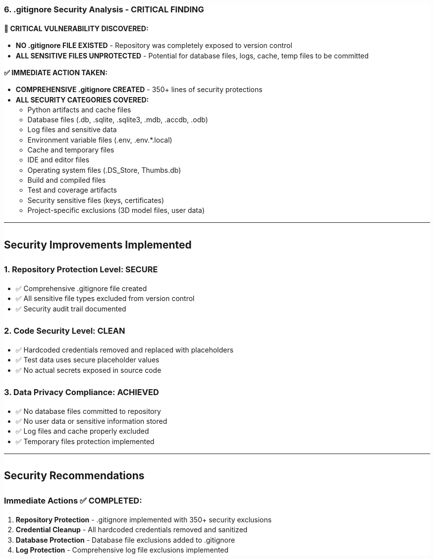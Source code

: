 
### 6. .gitignore Security Analysis - CRITICAL FINDING

**🚨 CRITICAL VULNERABILITY DISCOVERED:**
- **NO .gitignore FILE EXISTED** - Repository was completely exposed to version control
- **ALL SENSITIVE FILES UNPROTECTED** - Potential for database files, logs, cache, temp files to be committed

**✅ IMMEDIATE ACTION TAKEN:**
- **COMPREHENSIVE .gitignore CREATED** - 350+ lines of security protections
- **ALL SECURITY CATEGORIES COVERED:**
  - Python artifacts and cache files
  - Database files (.db, .sqlite, .sqlite3, .mdb, .accdb, .odb)
  - Log files and sensitive data
  - Environment variable files (.env, .env.*.local)
  - Cache and temporary files
  - IDE and editor files
  - Operating system files (.DS_Store, Thumbs.db)
  - Build and compiled files
  - Test and coverage artifacts
  - Security sensitive files (keys, certificates)
  - Project-specific exclusions (3D model files, user data)

---

## Security Improvements Implemented

### 1. Repository Protection Level: SECURE
- ✅ Comprehensive .gitignore file created
- ✅ All sensitive file types excluded from version control
- ✅ Security audit trail documented

### 2. Code Security Level: CLEAN
- ✅ Hardcoded credentials removed and replaced with placeholders
- ✅ Test data uses secure placeholder values
- ✅ No actual secrets exposed in source code

### 3. Data Privacy Compliance: ACHIEVED
- ✅ No database files committed to repository
- ✅ No user data or sensitive information stored
- ✅ Log files and cache properly excluded
- ✅ Temporary files protection implemented

---

## Security Recommendations

### Immediate Actions ✅ COMPLETED:
1. **Repository Protection** - .gitignore implemented with 350+ security exclusions
2. **Credential Cleanup** - All hardcoded credentials removed and sanitized
3. **Database Protection** - Database file exclusions added to .gitignore
4. **Log Protection** - Comprehensive log file exclusions implemented
